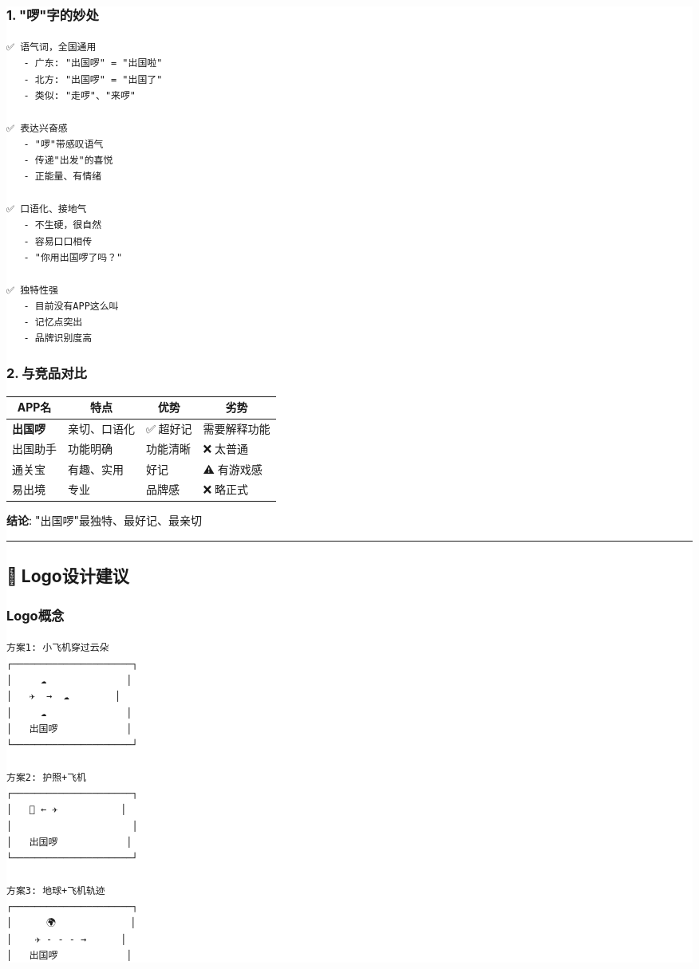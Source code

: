 ### 1. "啰"字的妙处

```
✅ 语气词，全国通用
   - 广东: "出国啰" = "出国啦"
   - 北方: "出国啰" = "出国了"
   - 类似: "走啰"、"来啰"

✅ 表达兴奋感
   - "啰"带感叹语气
   - 传递"出发"的喜悦
   - 正能量、有情绪

✅ 口语化、接地气
   - 不生硬，很自然
   - 容易口口相传
   - "你用出国啰了吗？"

✅ 独特性强
   - 目前没有APP这么叫
   - 记忆点突出
   - 品牌识别度高
```

### 2. 与竞品对比

| APP名 | 特点 | 优势 | 劣势 |
|-------|------|------|------|
| **出国啰** | 亲切、口语化 | ✅ 超好记 | 需要解释功能 |
| 出国助手 | 功能明确 | 功能清晰 | ❌ 太普通 |
| 通关宝 | 有趣、实用 | 好记 | ⚠️ 有游戏感 |
| 易出境 | 专业 | 品牌感 | ❌ 略正式 |

**结论**: "出国啰"最独特、最好记、最亲切

---

## 🎨 Logo设计建议

### Logo概念

```
方案1: 小飞机穿过云朵
┌─────────────────────┐
│     ☁️              │
│   ✈️  →  ☁️        │
│     ☁️              │
│   出国啰            │
└─────────────────────┘

方案2: 护照+飞机
┌─────────────────────┐
│   📘 ← ✈️           │
│                     │
│   出国啰            │
└─────────────────────┘

方案3: 地球+飞机轨迹
┌─────────────────────┐
│      🌍             │
│    ✈️ - - - →      │
│   出国啰            │
```